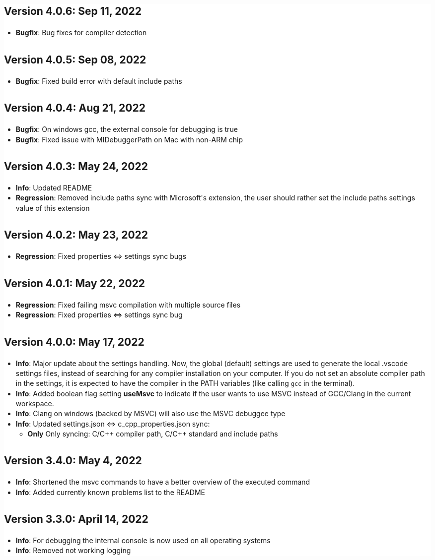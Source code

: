 ## Version 4.0.6: Sep 11, 2022

- **Bugfix**: Bug fixes for compiler detection

## Version 4.0.5: Sep 08, 2022

- **Bugfix**: Fixed build error with default include paths

## Version 4.0.4: Aug 21, 2022

- **Bugfix**: On windows gcc, the external console for debugging is true
- **Bugfix**: Fixed issue with MIDebuggerPath on Mac with non-ARM chip

## Version 4.0.3: May 24, 2022

- **Info**: Updated README
- **Regression**: Removed include paths sync with Microsoft's extension, the user should rather set the include paths settings value of this extension

## Version 4.0.2: May 23, 2022

- **Regression**: Fixed properties <=> settings sync bugs

## Version 4.0.1: May 22, 2022

- **Regression**: Fixed failing msvc compilation with multiple source files
- **Regression**: Fixed properties <=> settings sync bug

## Version 4.0.0: May 17, 2022

- **Info**: Major update about the settings handling. Now, the global (default) settings are used to generate the local .vscode settings files, instead of searching for any compiler installation on your computer. If you do not set an absolute compiler path in the settings, it is expected to have the compiler in the PATH variables (like calling `gcc` in the terminal).
- **Info**: Added boolean flag setting **useMsvc** to indicate if the user wants to use MSVC instead of GCC/Clang in the current workspace.
- **Info**: Clang on windows (backed by MSVC) will also use the MSVC debuggee type
- **Info**: Updated settings.json <=> c_cpp_properties.json sync:
  - **Only** Only syncing: C/C++ compiler path, C/C++ standard and include paths

## Version 3.4.0: May 4, 2022

- **Info**: Shortened the msvc commands to have a better overview of the executed command
- **Info**: Added currently known problems list to the README

## Version 3.3.0: April 14, 2022

- **Info**: For debugging the internal console is now used on all operating systems
- **Info**: Removed not working logging

